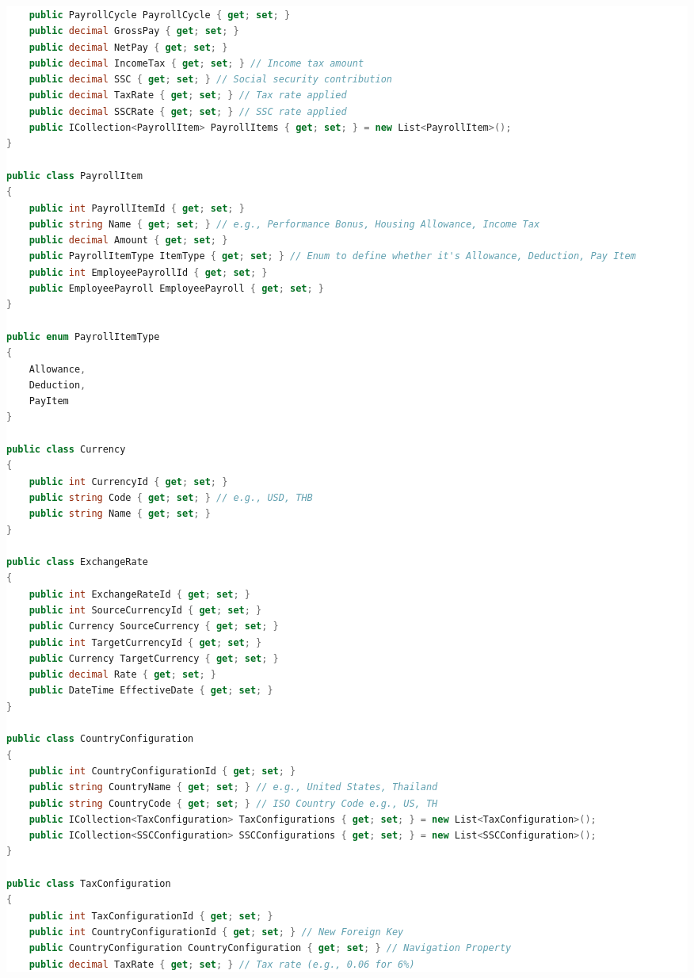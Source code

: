 ```csharp
    public PayrollCycle PayrollCycle { get; set; }
    public decimal GrossPay { get; set; }
    public decimal NetPay { get; set; }
    public decimal IncomeTax { get; set; } // Income tax amount
    public decimal SSC { get; set; } // Social security contribution
    public decimal TaxRate { get; set; } // Tax rate applied
    public decimal SSCRate { get; set; } // SSC rate applied
    public ICollection<PayrollItem> PayrollItems { get; set; } = new List<PayrollItem>();
}

public class PayrollItem
{
    public int PayrollItemId { get; set; }
    public string Name { get; set; } // e.g., Performance Bonus, Housing Allowance, Income Tax
    public decimal Amount { get; set; }
    public PayrollItemType ItemType { get; set; } // Enum to define whether it's Allowance, Deduction, Pay Item
    public int EmployeePayrollId { get; set; }
    public EmployeePayroll EmployeePayroll { get; set; }
}

public enum PayrollItemType
{
    Allowance,
    Deduction,
    PayItem
}

public class Currency
{
    public int CurrencyId { get; set; }
    public string Code { get; set; } // e.g., USD, THB
    public string Name { get; set; }
}

public class ExchangeRate
{
    public int ExchangeRateId { get; set; }
    public int SourceCurrencyId { get; set; }
    public Currency SourceCurrency { get; set; }
    public int TargetCurrencyId { get; set; }
    public Currency TargetCurrency { get; set; }
    public decimal Rate { get; set; }
    public DateTime EffectiveDate { get; set; }
}

public class CountryConfiguration
{
    public int CountryConfigurationId { get; set; }
    public string CountryName { get; set; } // e.g., United States, Thailand
    public string CountryCode { get; set; } // ISO Country Code e.g., US, TH
    public ICollection<TaxConfiguration> TaxConfigurations { get; set; } = new List<TaxConfiguration>();
    public ICollection<SSCConfiguration> SSCConfigurations { get; set; } = new List<SSCConfiguration>();
}

public class TaxConfiguration
{
    public int TaxConfigurationId { get; set; }
    public int CountryConfigurationId { get; set; } // New Foreign Key
    public CountryConfiguration CountryConfiguration { get; set; } // Navigation Property
    public decimal TaxRate { get; set; } // Tax rate (e.g., 0.06 for 6%)
```